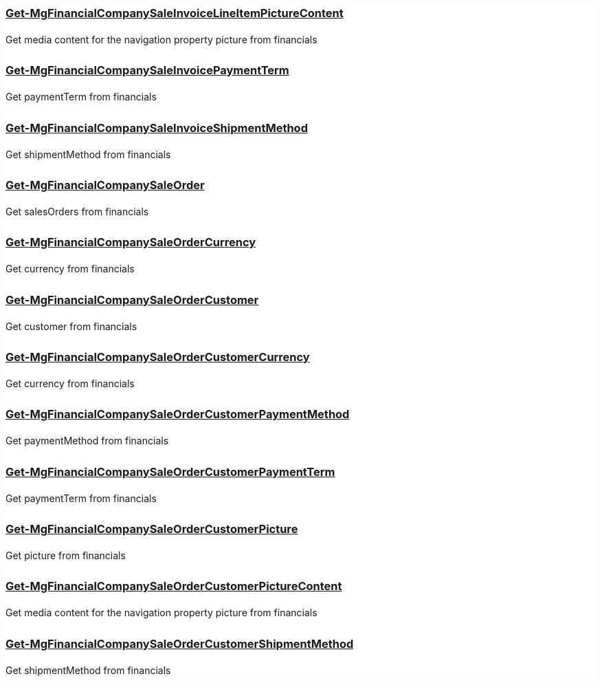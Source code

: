 ### [Get-MgFinancialCompanySaleInvoiceLineItemPictureContent](Get-MgFinancialCompanySaleInvoiceLineItemPictureContent.md)
Get media content for the navigation property picture from financials

### [Get-MgFinancialCompanySaleInvoicePaymentTerm](Get-MgFinancialCompanySaleInvoicePaymentTerm.md)
Get paymentTerm from financials

### [Get-MgFinancialCompanySaleInvoiceShipmentMethod](Get-MgFinancialCompanySaleInvoiceShipmentMethod.md)
Get shipmentMethod from financials

### [Get-MgFinancialCompanySaleOrder](Get-MgFinancialCompanySaleOrder.md)
Get salesOrders from financials

### [Get-MgFinancialCompanySaleOrderCurrency](Get-MgFinancialCompanySaleOrderCurrency.md)
Get currency from financials

### [Get-MgFinancialCompanySaleOrderCustomer](Get-MgFinancialCompanySaleOrderCustomer.md)
Get customer from financials

### [Get-MgFinancialCompanySaleOrderCustomerCurrency](Get-MgFinancialCompanySaleOrderCustomerCurrency.md)
Get currency from financials

### [Get-MgFinancialCompanySaleOrderCustomerPaymentMethod](Get-MgFinancialCompanySaleOrderCustomerPaymentMethod.md)
Get paymentMethod from financials

### [Get-MgFinancialCompanySaleOrderCustomerPaymentTerm](Get-MgFinancialCompanySaleOrderCustomerPaymentTerm.md)
Get paymentTerm from financials

### [Get-MgFinancialCompanySaleOrderCustomerPicture](Get-MgFinancialCompanySaleOrderCustomerPicture.md)
Get picture from financials

### [Get-MgFinancialCompanySaleOrderCustomerPictureContent](Get-MgFinancialCompanySaleOrderCustomerPictureContent.md)
Get media content for the navigation property picture from financials

### [Get-MgFinancialCompanySaleOrderCustomerShipmentMethod](Get-MgFinancialCompanySaleOrderCustomerShipmentMethod.md)
Get shipmentMethod from financials
